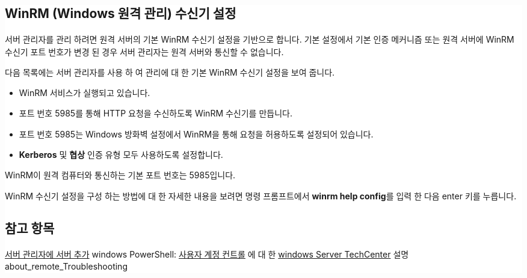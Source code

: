 ## <a name="windows-remote-management-winrm-listener-settings"></a>WinRM (Windows 원격 관리) 수신기 설정
서버 관리자를 관리 하려면 원격 서버의 기본 WinRM 수신기 설정을 기반으로 합니다. 기본 설정에서 기본 인증 메커니즘 또는 원격 서버에 WinRM 수신기 포트 번호가 변경 된 경우 서버 관리자는 원격 서버와 통신할 수 없습니다.

다음 목록에는 서버 관리자를 사용 하 여 관리에 대 한 기본 WinRM 수신기 설정을 보여 줍니다.

-   WinRM 서비스가 실행되고 있습니다.

-   포트 번호 5985를 통해 HTTP 요청을 수신하도록 WinRM 수신기를 만듭니다.

-   포트 번호 5985는 Windows 방화벽 설정에서 WinRM을 통해 요청을 허용하도록 설정되어 있습니다.

-   **Kerberos** 및 **협상** 인증 유형 모두 사용하도록 설정합니다.

WinRM이 원격 컴퓨터와 통신하는 기본 포트 번호는 5985입니다.

WinRM 수신기 설정을 구성 하는 방법에 대 한 자세한 내용을 보려면 명령 프롬프트에서 **winrm help config**를 입력 한 다음 enter 키를 누릅니다.

## <a name="see-also"></a>참고 항목

[서버 관리자에 서버 추가](add-servers-to-server-manager.md) windows PowerShell: [사용자 계정 컨트롤](https://support.microsoft.com/kb/951016) 에 대 한 [windows Server TechCenter](https://technet.microsoft.com/library/dd347642.aspx)
설명 about_remote_Troubleshooting



